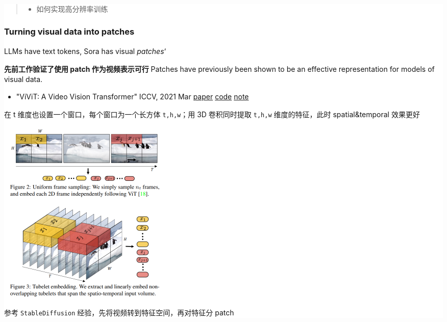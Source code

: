 > - 如何实现高分辨率训练

### Turning visual data into patches

LLMs have text tokens, Sora has visual *patches*‘

**先前工作验证了使用 patch 作为视频表示可行** 
Patches have previously been shown to be an effective representation for models of visual data.

- "ViViT: A Video Vision Transformer" ICCV, 2021 Mar
  [paper](http://arxiv.org/abs/2103.15691v2) [code](https://github.com/google-research/scenic/tree/main/scenic/projects/vivit) [note](./2021_03_ICCV_ViViT--A-Video-Vision-Transformer_Note.md)

在 t 维度也设置一个窗口，每个窗口为一个长方体 `t,h,w`；用 3D 卷积同时提取 `t,h,w` 维度的特征，此时 spatial&temporal 效果更好

<img src="docs/2021_03_ICCV_ViViT--A-Video-Vision-Transformer_Note/image-20231205000904195.png" alt="image-20231205000904195" style="zoom:50%;" />



参考 `StableDiffusion` 经验，先将视频转到特征空间，再对特征分 patch
